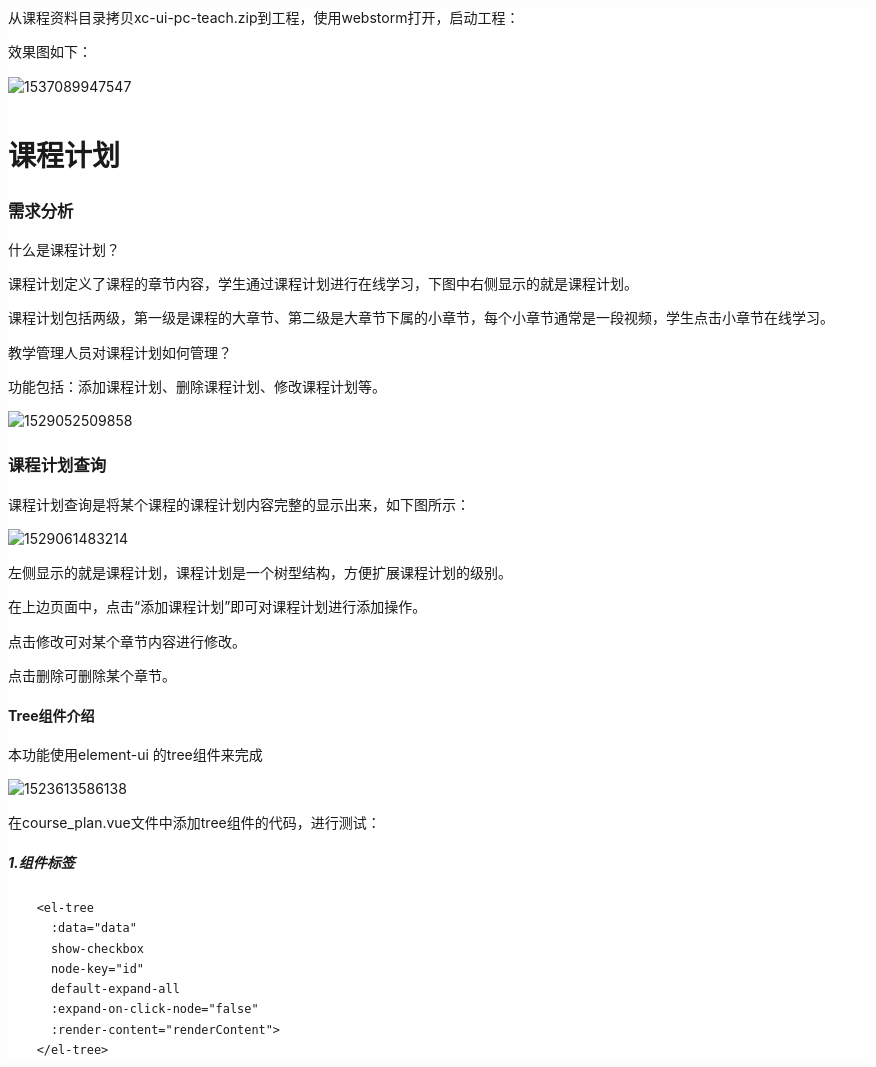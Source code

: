 从课程资料目录拷贝xc-ui-pc-teach.zip到工程，使用webstorm打开，启动工程：

效果图如下：

![1537089947547](file:///E:/%E4%BC%A0%E6%99%BA%E5%B7%A5%E4%BD%9C/%E5%AD%A6%E6%88%90%E5%9C%A8%E7%BA%BF/HTML%E7%89%88%E6%9C%AC%E5%AD%A6%E6%88%90%E8%AE%B2%E4%B9%89/day06-%E9%A1%B5%E9%9D%A2%E5%8F%91%E5%B8%83%20%E8%AF%BE%E7%A8%8B%E7%AE%A1%E7%90%86/images/1537089947547.png)

# 课程计划

### 需求分析

什么是课程计划？

课程计划定义了课程的章节内容，学生通过课程计划进行在线学习，下图中右侧显示的就是课程计划。

课程计划包括两级，第一级是课程的大章节、第二级是大章节下属的小章节，每个小章节通常是一段视频，学生点击小章节在线学习。

教学管理人员对课程计划如何管理？

功能包括：添加课程计划、删除课程计划、修改课程计划等。

![1529052509858](file:///E:/%E4%BC%A0%E6%99%BA%E5%B7%A5%E4%BD%9C/%E5%AD%A6%E6%88%90%E5%9C%A8%E7%BA%BF/HTML%E7%89%88%E6%9C%AC%E5%AD%A6%E6%88%90%E8%AE%B2%E4%B9%89/day06-%E9%A1%B5%E9%9D%A2%E5%8F%91%E5%B8%83%20%E8%AF%BE%E7%A8%8B%E7%AE%A1%E7%90%86/images/1529052509858.png)

### 课程计划查询

课程计划查询是将某个课程的课程计划内容完整的显示出来，如下图所示：

![1529061483214](file:///E:/%E4%BC%A0%E6%99%BA%E5%B7%A5%E4%BD%9C/%E5%AD%A6%E6%88%90%E5%9C%A8%E7%BA%BF/HTML%E7%89%88%E6%9C%AC%E5%AD%A6%E6%88%90%E8%AE%B2%E4%B9%89/day06-%E9%A1%B5%E9%9D%A2%E5%8F%91%E5%B8%83%20%E8%AF%BE%E7%A8%8B%E7%AE%A1%E7%90%86/images/1529061483214.png)

左侧显示的就是课程计划，课程计划是一个树型结构，方便扩展课程计划的级别。

在上边页面中，点击“添加课程计划”即可对课程计划进行添加操作。

点击修改可对某个章节内容进行修改。

点击删除可删除某个章节。

#### Tree组件介绍

本功能使用element-ui 的tree组件来完成

![1523613586138](file:///E:/%E4%BC%A0%E6%99%BA%E5%B7%A5%E4%BD%9C/%E5%AD%A6%E6%88%90%E5%9C%A8%E7%BA%BF/HTML%E7%89%88%E6%9C%AC%E5%AD%A6%E6%88%90%E8%AE%B2%E4%B9%89/day06-%E9%A1%B5%E9%9D%A2%E5%8F%91%E5%B8%83%20%E8%AF%BE%E7%A8%8B%E7%AE%A1%E7%90%86/images/1523613586138.png)

在course_plan.vue文件中添加tree组件的代码，进行测试：

##### 1.组件标签

```
	<el-tree
      :data="data"
      show-checkbox
      node-key="id"
      default-expand-all
      :expand-on-click-node="false"
      :render-content="renderContent">
    </el-tree>
```
